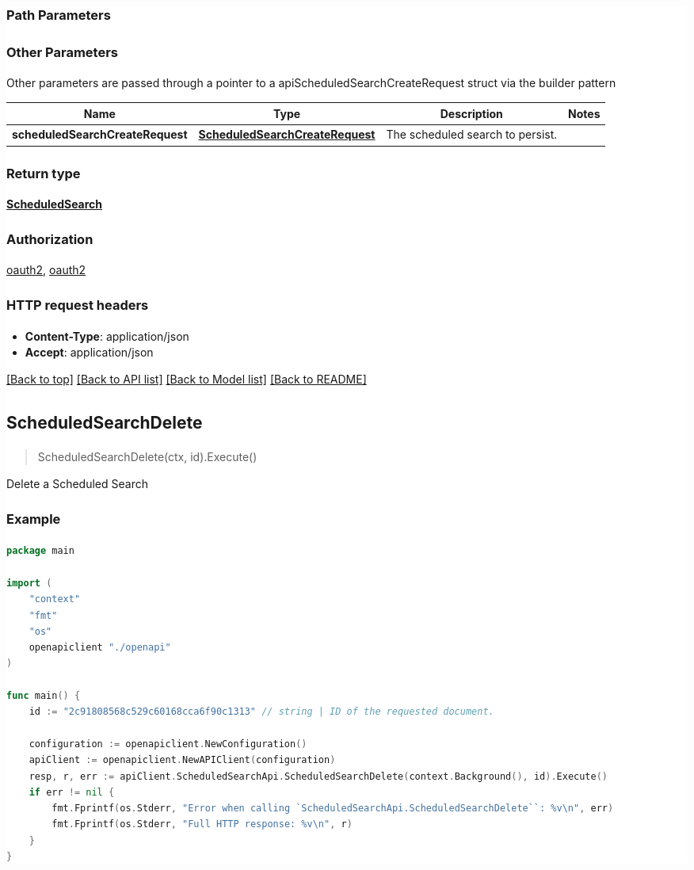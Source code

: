 ### Path Parameters



### Other Parameters

Other parameters are passed through a pointer to a apiScheduledSearchCreateRequest struct via the builder pattern


Name | Type | Description  | Notes
------------- | ------------- | ------------- | -------------
 **scheduledSearchCreateRequest** | [**ScheduledSearchCreateRequest**](ScheduledSearchCreateRequest.md) | The scheduled search to persist. | 

### Return type

[**ScheduledSearch**](ScheduledSearch.md)

### Authorization

[oauth2](../README.md#oauth2), [oauth2](../README.md#oauth2)

### HTTP request headers

- **Content-Type**: application/json
- **Accept**: application/json

[[Back to top]](#) [[Back to API list]](../README.md#documentation-for-api-endpoints)
[[Back to Model list]](../README.md#documentation-for-models)
[[Back to README]](../README.md)


## ScheduledSearchDelete

> ScheduledSearchDelete(ctx, id).Execute()

Delete a Scheduled Search



### Example

```go
package main

import (
    "context"
    "fmt"
    "os"
    openapiclient "./openapi"
)

func main() {
    id := "2c91808568c529c60168cca6f90c1313" // string | ID of the requested document.

    configuration := openapiclient.NewConfiguration()
    apiClient := openapiclient.NewAPIClient(configuration)
    resp, r, err := apiClient.ScheduledSearchApi.ScheduledSearchDelete(context.Background(), id).Execute()
    if err != nil {
        fmt.Fprintf(os.Stderr, "Error when calling `ScheduledSearchApi.ScheduledSearchDelete``: %v\n", err)
        fmt.Fprintf(os.Stderr, "Full HTTP response: %v\n", r)
    }
}
```
